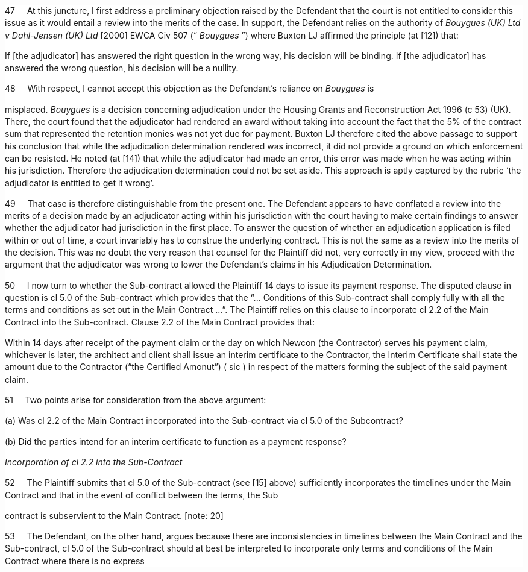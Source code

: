 47     At this juncture, I first address a preliminary objection raised by the Defendant that the court is not entitled to consider this issue as it would entail a review into the merits of the case. In support, the Defendant relies on the authority of _Bouygues (UK) Ltd v Dahl-Jensen (UK) Ltd_ [2000] EWCA Civ 507 (“ _Bouygues_ ”) where Buxton LJ affirmed the principle (at [12]) that: 

 If [the adjudicator] has answered the right question in the wrong way, his decision will be binding. If [the adjudicator] has answered the wrong question, his decision will be a nullity. 

48     With respect, I cannot accept this objection as the Defendant’s reliance on _Bouygues_ is 


misplaced. _Bouygues_ is a decision concerning adjudication under the Housing Grants and Reconstruction Act 1996 (c 53) (UK). There, the court found that the adjudicator had rendered an award without taking into account the fact that the 5% of the contract sum that represented the retention monies was not yet due for payment. Buxton LJ therefore cited the above passage to support his conclusion that while the adjudication determination rendered was incorrect, it did not provide a ground on which enforcement can be resisted. He noted (at [14]) that while the adjudicator had made an error, this error was made when he was acting within his jurisdiction. Therefore the adjudication determination could not be set aside. This approach is aptly captured by the rubric ‘the adjudicator is entitled to get it wrong’. 

49     That case is therefore distinguishable from the present one. The Defendant appears to have conflated a review into the merits of a decision made by an adjudicator acting within his jurisdiction with the court having to make certain findings to answer whether the adjudicator had jurisdiction in the first place. To answer the question of whether an adjudication application is filed within or out of time, a court invariably has to construe the underlying contract. This is not the same as a review into the merits of the decision. This was no doubt the very reason that counsel for the Plaintiff did not, very correctly in my view, proceed with the argument that the adjudicator was wrong to lower the Defendant’s claims in his Adjudication Determination. 

50     I now turn to whether the Sub-contract allowed the Plaintiff 14 days to issue its payment response. The disputed clause in question is cl 5.0 of the Sub-contract which provides that the “... Conditions of this Sub-contract shall comply fully with all the terms and conditions as set out in the Main Contract ...”. The Plaintiff relies on this clause to incorporate cl 2.2 of the Main Contract into the Sub-contract. Clause 2.2 of the Main Contract provides that: 

 Within 14 days after receipt of the payment claim or the day on which Newcon (the Contractor) serves his payment claim, whichever is later, the architect and client shall issue an interim certificate to the Contractor, the Interim Certificate shall state the amount due to the Contractor (“the Certified Amonut”) ( sic ) in respect of the matters forming the subject of the said payment claim. 

51     Two points arise for consideration from the above argument: 

 (a) Was cl 2.2 of the Main Contract incorporated into the Sub-contract via cl 5.0 of the Subcontract? 

 (b) Did the parties intend for an interim certificate to function as a payment response? 

_Incorporation of cl 2.2 into the Sub-Contract_ 

52     The Plaintiff submits that cl 5.0 of the Sub-contract (see [15] above) sufficiently incorporates the timelines under the Main Contract and that in the event of conflict between the terms, the Sub

contract is subservient to the Main Contract. [note: 20] 

53     The Defendant, on the other hand, argues because there are inconsistencies in timelines between the Main Contract and the Sub-contract, cl 5.0 of the Sub-contract should at best be interpreted to incorporate only terms and conditions of the Main Contract where there is no express 

